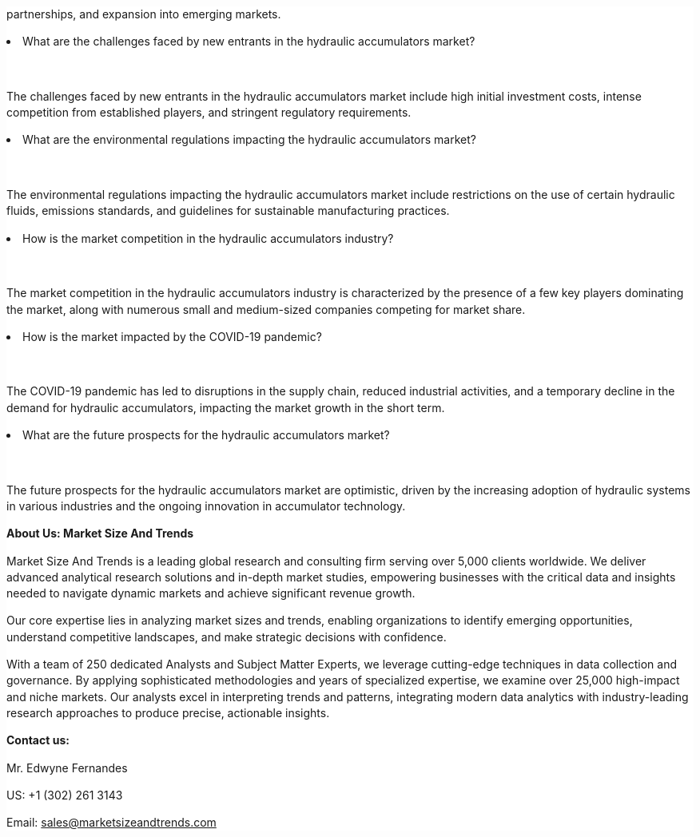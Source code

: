 partnerships, and expansion into emerging markets.</p> </li> <li> What are the challenges faced by new entrants in the hydraulic accumulators market? <p>&nbsp;</p><p> The challenges faced by new entrants in the hydraulic accumulators market include high initial investment costs, intense competition from established players, and stringent regulatory requirements.</p> </li> <li> What are the environmental regulations impacting the hydraulic accumulators market? <p>&nbsp;</p><p> The environmental regulations impacting the hydraulic accumulators market include restrictions on the use of certain hydraulic fluids, emissions standards, and guidelines for sustainable manufacturing practices.</p> </li> <li> How is the market competition in the hydraulic accumulators industry? <p>&nbsp;</p><p> The market competition in the hydraulic accumulators industry is characterized by the presence of a few key players dominating the market, along with numerous small and medium-sized companies competing for market share.</p> </li> <li> How is the market impacted by the COVID-19 pandemic? <p>&nbsp;</p><p> The COVID-19 pandemic has led to disruptions in the supply chain, reduced industrial activities, and a temporary decline in the demand for hydraulic accumulators, impacting the market growth in the short term.</p> </li> <li> What are the future prospects for the hydraulic accumulators market? <p>&nbsp;</p><p> The future prospects for the hydraulic accumulators market are optimistic, driven by the increasing adoption of hydraulic systems in various industries and the ongoing innovation in accumulator technology.</p> </li></ol></p><p><strong>About Us:&nbsp;Market Size And Trends</strong></p><p>Market Size And Trends&nbsp;is a leading global research and consulting firm serving over 5,000 clients worldwide. We deliver advanced analytical research solutions and in-depth market studies, empowering businesses with the critical data and insights needed to navigate dynamic markets and achieve significant revenue growth.</p><p>Our core expertise lies in analyzing market sizes and trends, enabling organizations to identify emerging opportunities, understand competitive landscapes, and make strategic decisions with confidence.</p><p>With a team of 250 dedicated Analysts and Subject Matter Experts, we leverage cutting-edge techniques in data collection and governance. By applying sophisticated methodologies and years of specialized expertise, we examine over 25,000 high-impact and niche markets. Our analysts excel in interpreting trends and patterns, integrating modern data analytics with industry-leading research approaches to produce precise, actionable insights.</p><p><strong>Contact us:</strong></p><p>Mr. Edwyne Fernandes</p><p>US: +1 (302) 261 3143</p><p>Email: <a href="mailto:sales@marketsizeandtrends.com">sales@marketsizeandtrends.com</a>&nbsp;</p>
